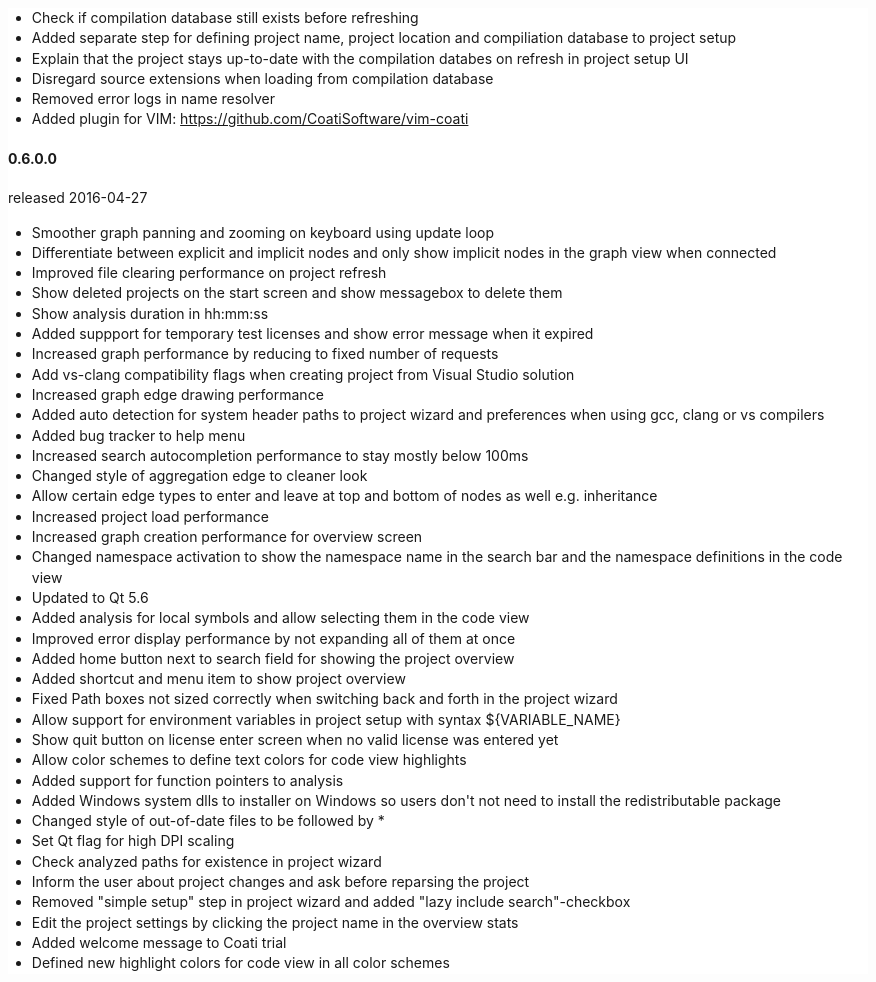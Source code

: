 * Check if compilation database still exists before refreshing
* Added separate step for defining project name, project location and compiliation database to project setup
* Explain that the project stays up-to-date with the compilation databes on refresh in project setup UI
* Disregard source extensions when loading from compilation database
* Removed error logs in name resolver
* Added plugin for VIM: https://github.com/CoatiSoftware/vim-coati

#### 0.6.0.0
released 2016-04-27

* Smoother graph panning and zooming on keyboard using update loop
* Differentiate between explicit and implicit nodes and only show implicit nodes in the graph view when connected
* Improved file clearing performance on project refresh
* Show deleted projects on the start screen and show messagebox to delete them
* Show analysis duration in hh:mm:ss
* Added suppport for temporary test licenses and show error message when it expired
* Increased graph performance by reducing to fixed number of requests
* Add vs-clang compatibility flags when creating project from Visual Studio solution
* Increased graph edge drawing performance
* Added auto detection for system header paths to project wizard and preferences when using gcc, clang or vs compilers
* Added bug tracker to help menu
* Increased search autocompletion performance to stay mostly below 100ms
* Changed style of aggregation edge to cleaner look
* Allow certain edge types to enter and leave at top and bottom of nodes as well e.g. inheritance
* Increased project load performance
* Increased graph creation performance for overview screen
* Changed namespace activation to show the namespace name in the search bar and the namespace definitions in the code view
* Updated to Qt 5.6
* Added analysis for local symbols and allow selecting them in the code view
* Improved error display performance by not expanding all of them at once
* Added home button next to search field for showing the project overview
* Added shortcut and menu item to show project overview
* Fixed Path boxes not sized correctly when switching back and forth in the project wizard
* Allow support for environment variables in project setup with syntax ${VARIABLE_NAME}
* Show quit button on license enter screen when no valid license was entered yet
* Allow color schemes to define text colors for code view highlights
* Added support for function pointers to analysis
* Added Windows system dlls to installer on Windows so users don't not need to install the redistributable package
* Changed style of out-of-date files to be followed by *
* Set Qt flag for high DPI scaling
* Check analyzed paths for existence in project wizard
* Inform the user about project changes and ask before reparsing the project
* Removed "simple setup" step in project wizard and added "lazy include search"-checkbox
* Edit the project settings by clicking the project name in the overview stats
* Added welcome message to Coati trial
* Defined new highlight colors for code view in all color schemes
